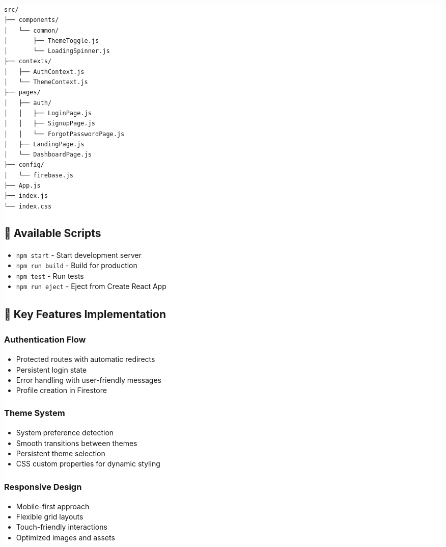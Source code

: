 ```
src/
├── components/
│   └── common/
│       ├── ThemeToggle.js
│       └── LoadingSpinner.js
├── contexts/
│   ├── AuthContext.js
│   └── ThemeContext.js
├── pages/
│   ├── auth/
│   │   ├── LoginPage.js
│   │   ├── SignupPage.js
│   │   └── ForgotPasswordPage.js
│   ├── LandingPage.js
│   └── DashboardPage.js
├── config/
│   └── firebase.js
├── App.js
├── index.js
└── index.css
```

## 🔧 Available Scripts

- `npm start` - Start development server
- `npm run build` - Build for production
- `npm test` - Run tests
- `npm run eject` - Eject from Create React App

## 🌟 Key Features Implementation

### Authentication Flow
- Protected routes with automatic redirects
- Persistent login state
- Error handling with user-friendly messages
- Profile creation in Firestore

### Theme System
- System preference detection
- Smooth transitions between themes
- Persistent theme selection
- CSS custom properties for dynamic styling

### Responsive Design
- Mobile-first approach
- Flexible grid layouts
- Touch-friendly interactions
- Optimized images and assets
